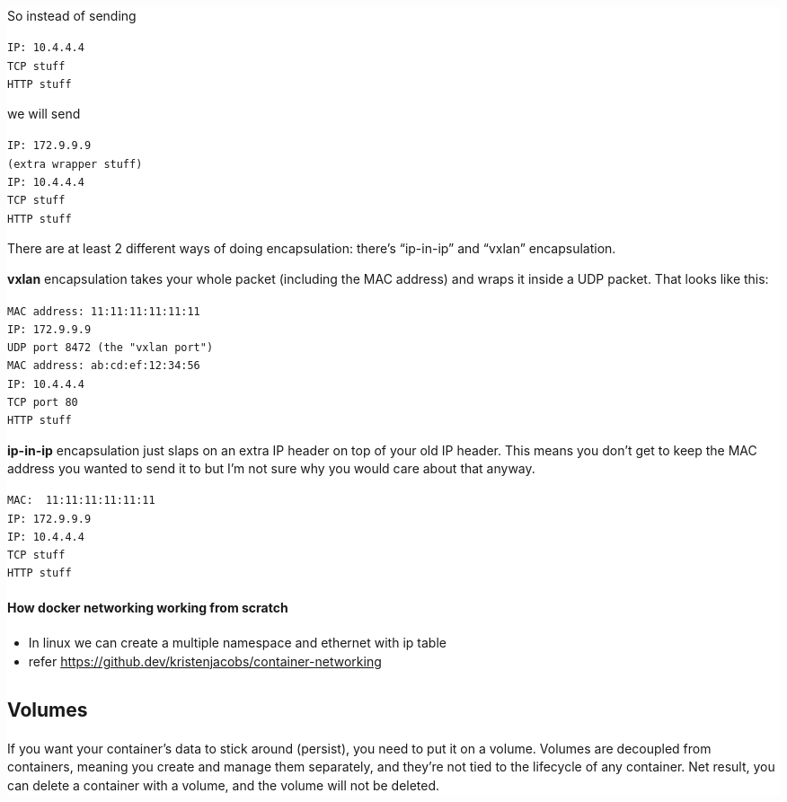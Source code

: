 So instead of sending

```
IP: 10.4.4.4
TCP stuff
HTTP stuff
```

we will send

```
IP: 172.9.9.9
(extra wrapper stuff)
IP: 10.4.4.4
TCP stuff
HTTP stuff
```

There are at least 2 different ways of doing encapsulation: there’s “ip-in-ip” and “vxlan” encapsulation.

**vxlan** encapsulation takes your whole packet (including the MAC address) and wraps it inside a UDP packet. That looks like this:

```
MAC address: 11:11:11:11:11:11
IP: 172.9.9.9
UDP port 8472 (the "vxlan port")
MAC address: ab:cd:ef:12:34:56
IP: 10.4.4.4
TCP port 80
HTTP stuff
```

**ip-in-ip** encapsulation just slaps on an extra IP header on top of your old IP header. This means you don’t get to keep the MAC address you wanted to send it to but I’m not sure why you would care about that anyway.

```
MAC:  11:11:11:11:11:11
IP: 172.9.9.9
IP: 10.4.4.4
TCP stuff
HTTP stuff
```

####  How docker networking working from scratch
- In linux we can create a multiple namespace and ethernet with ip table
- refer https://github.dev/kristenjacobs/container-networking 
## Volumes

If you want your container’s data to stick around (persist), you need to put it on a volume. Volumes are decoupled from containers, meaning you create and manage them separately, and they’re not tied to the lifecycle of any container. Net result, you can delete a container with a volume, and the volume will not be deleted.
